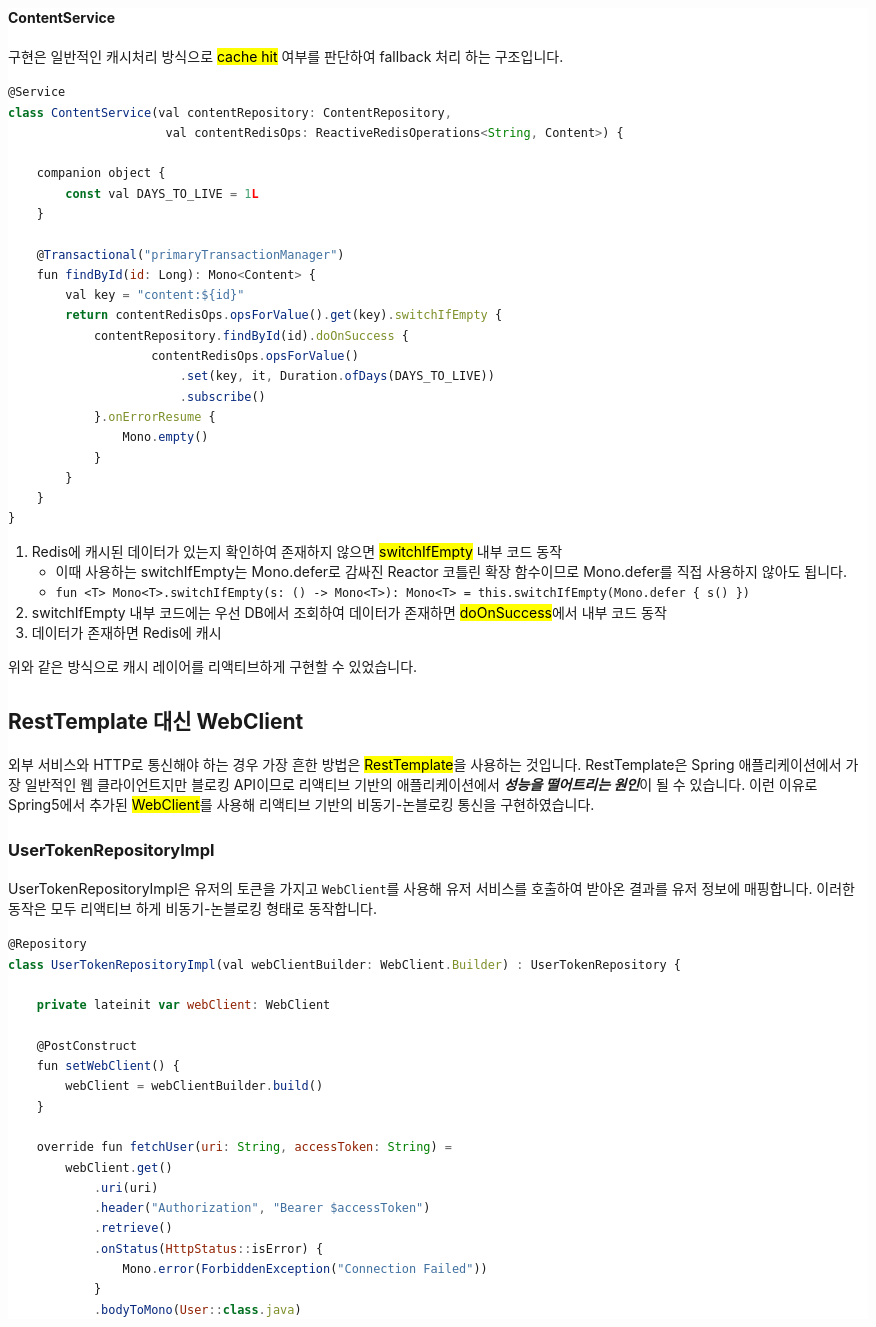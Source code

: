 #### ContentService
구현은 일반적인 캐시처리 방식으로 <mark>cache hit</mark> 여부를 판단하여 fallback 처리 하는 구조입니다.

```javascript
@Service
class ContentService(val contentRepository: ContentRepository,
                      val contentRedisOps: ReactiveRedisOperations<String, Content>) {

    companion object {
        const val DAYS_TO_LIVE = 1L
    }

    @Transactional("primaryTransactionManager")
    fun findById(id: Long): Mono<Content> {
        val key = "content:${id}"
        return contentRedisOps.opsForValue().get(key).switchIfEmpty {
            contentRepository.findById(id).doOnSuccess {
                    contentRedisOps.opsForValue()
                        .set(key, it, Duration.ofDays(DAYS_TO_LIVE))
                        .subscribe()
            }.onErrorResume {
                Mono.empty()
            }
        }
    }
}
```   

1. Redis에 캐시된 데이터가 있는지 확인하여 존재하지 않으면 <mark>switchIfEmpty</mark> 내부 코드 동작
   - 이때 사용하는 switchIfEmpty는 Mono.defer로 감싸진 Reactor 코틀린 확장 함수이므로 Mono.defer를 직접 사용하지 않아도 됩니다.
   - `fun <T> Mono<T>.switchIfEmpty(s: () -> Mono<T>): Mono<T> = this.switchIfEmpty(Mono.defer { s() })`
2. switchIfEmpty 내부 코드에는 우선 DB에서 조회하여 데이터가 존재하면 <mark>doOnSuccess</mark>에서 내부 코드 동작
3. 데이터가 존재하면 Redis에 캐시

위와 같은 방식으로 캐시 레이어를 리액티브하게 구현할 수 있었습니다.  
## RestTemplate 대신 WebClient
외부 서비스와 HTTP로 통신해야 하는 경우 가장 흔한 방법은 <mark>RestTemplate</mark>을 사용하는 것입니다. RestTemplate은 Spring 애플리케이션에서 가장 일반적인 웹 클라이언트지만 블로킹 API이므로 리액티브 기반의 애플리케이션에서 ***성능을 떨어트리는 원인***이 될 수 있습니다. 
이런 이유로 Spring5에서 추가된 <mark>WebClient</mark>를 사용해 리액티브 기반의 비동기-논블로킹 통신을 구현하였습니다.

### UserTokenRepositoryImpl
UserTokenRepositoryImpl은 유저의 토큰을 가지고 `WebClient`를 사용해 유저 서비스를 호출하여 받아온 결과를 유저 정보에 매핑합니다. 이러한 동작은 모두 리액티브 하게 비동기-논블로킹 형태로 동작합니다. 
```javascript
@Repository
class UserTokenRepositoryImpl(val webClientBuilder: WebClient.Builder) : UserTokenRepository {

    private lateinit var webClient: WebClient

    @PostConstruct
    fun setWebClient() {
        webClient = webClientBuilder.build()
    }

    override fun fetchUser(uri: String, accessToken: String) =
        webClient.get()
            .uri(uri)
            .header("Authorization", "Bearer $accessToken")
            .retrieve()
            .onStatus(HttpStatus::isError) {
                Mono.error(ForbiddenException("Connection Failed"))
            }
            .bodyToMono(User::class.java)
```